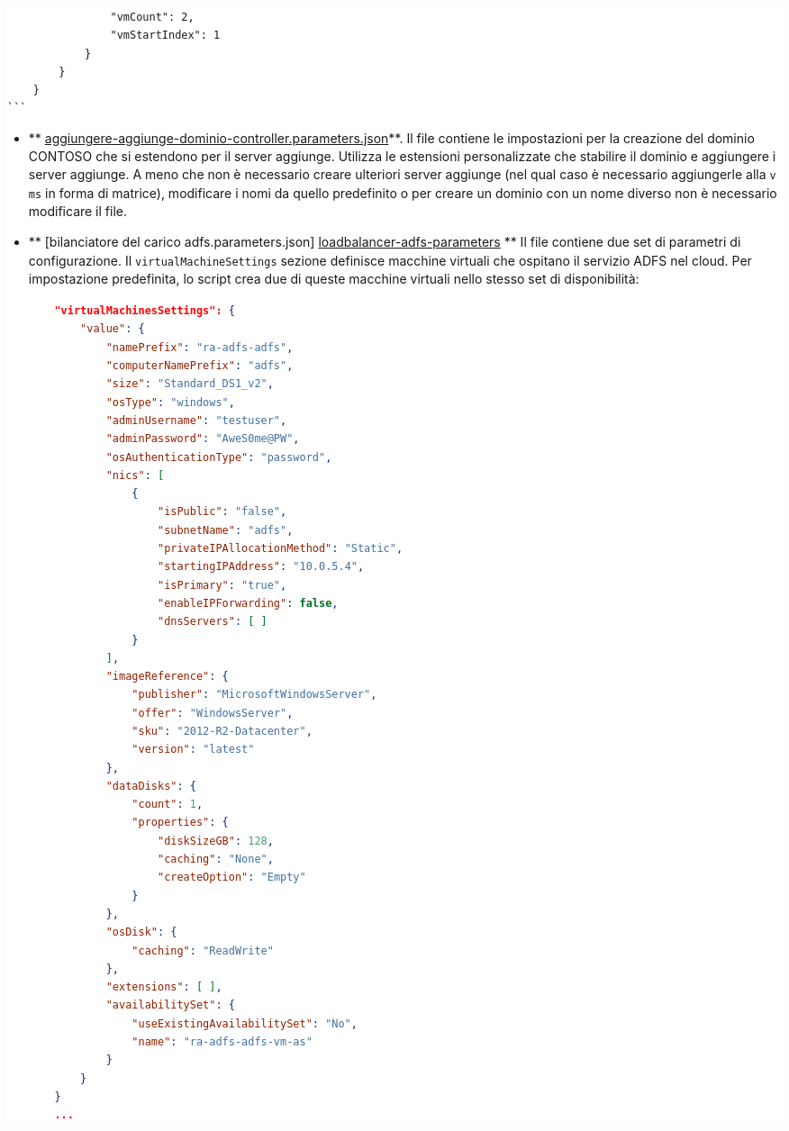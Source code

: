                     "vmCount": 2,
                    "vmStartIndex": 1
                }
            }
        }
    ```

- ** [aggiungere-aggiunge-dominio-controller.parameters.json][add-adds-domain-controller-parameters]**. Il file contiene le impostazioni per la creazione del dominio CONTOSO che si estendono per il server aggiunge. Utilizza le estensioni personalizzate che stabilire il dominio e aggiungere i server aggiunge. A meno che non è necessario creare ulteriori server aggiunge (nel qual caso è necessario aggiungerle alla `vms` in forma di matrice), modificare i nomi da quello predefinito o per creare un dominio con un nome diverso non è necessario modificare il file.

- ** [bilanciatore del carico adfs.parameters.json] [loadbalancer-adfs-parameters] ** Il file contiene due set di parametri di configurazione. Il `virtualMachineSettings` sezione definisce macchine virtuali che ospitano il servizio ADFS nel cloud. Per impostazione predefinita, lo script crea due di queste macchine virtuali nello stesso set di disponibilità:

    ```json
        "virtualMachinesSettings": {
            "value": {
                "namePrefix": "ra-adfs-adfs",
                "computerNamePrefix": "adfs",
                "size": "Standard_DS1_v2",
                "osType": "windows",
                "adminUsername": "testuser",
                "adminPassword": "AweS0me@PW",
                "osAuthenticationType": "password",
                "nics": [
                    {
                        "isPublic": "false",
                        "subnetName": "adfs",
                        "privateIPAllocationMethod": "Static",
                        "startingIPAddress": "10.0.5.4",
                        "isPrimary": "true",
                        "enableIPForwarding": false,
                        "dnsServers": [ ]
                    }
                ],
                "imageReference": {
                    "publisher": "MicrosoftWindowsServer",
                    "offer": "WindowsServer",
                    "sku": "2012-R2-Datacenter",
                    "version": "latest"
                },
                "dataDisks": {
                    "count": 1,
                    "properties": {
                        "diskSizeGB": 128,
                        "caching": "None",
                        "createOption": "Empty"
                    }
                },
                "osDisk": {
                    "caching": "ReadWrite"
                },
                "extensions": [ ],
                "availabilitySet": {
                    "useExistingAvailabilitySet": "No",
                    "name": "ra-adfs-adfs-vm-as"
                }
            }
        }
        ...

[vm-recommendations]: ./guidance-compute-single-vm.md#Recommendations
[naming-conventions]: ./guidance-naming-conventions.md
[implementing-active-directory]: ./guidance-identity-adds-extend-domain.md
[resource-manager-overview]: ../azure-resource-manager/resource-group-overview.md
[implementing-a-secure-hybrid-network-architecture]: ./guidance-iaas-ra-secure-vnet-hybrid.md
[implementing-a-secure-hybrid-network-architecture-with-internet-access]: ./guidance-iaas-ra-secure-vnet-dmz.md
[DRS]: https://technet.microsoft.com/library/dn280945.aspx
[where-to-place-an-fs-proxy]: https://technet.microsoft.com/library/dd807048.aspx
[ADDRS]: https://technet.microsoft.com/library/dn486831.aspx
[plan-your-adfs-deployment]: https://msdn.microsoft.com/library/azure/dn151324.aspx
[ad_network_recommendations]: #network_configuration_recommendations_for_AD_DS_VMs
[domain_and_forests]: https://technet.microsoft.com/library/cc759073(v=ws.10).aspx
[adfs_certificates]: https://technet.microsoft.com/library/dn781428(v=ws.11).aspx
[create_service_account_for_adfs_farm]: https://technet.microsoft.com/library/dd807078.aspx
[import_server_authentication_certificate]: https://technet.microsoft.com/library/dd807088.aspx
[adfs-configuration-database]: https://technet.microsoft.com/en-us/library/ee913581(v=ws.11).aspx
[active-directory-federation-services]: https://technet.microsoft.com/windowsserver/dd448613.aspx
[security-considerations]: #security-considerations
[recommendations]: #recommendations
[claims-aware applications]: https://msdn.microsoft.com/en-us/library/windows/desktop/bb736227(v=vs.85).aspx
[active-directory-federation-services-overview]: https://technet.microsoft.com/en-us/library/hh831502(v=ws.11).aspx
[establishing-federation-trust]: https://blogs.msdn.microsoft.com/alextch/2011/06/27/establishing-federation-trust/
[Deploying_a_federation_server_farm]: https://technet.microsoft.com/library/dn486775.aspx
[install_and_configure_the_web_application_proxy_server]: https://technet.microsoft.com/library/dn383662.aspx
[publish_applications_using_AD_FS_preauthentication]: https://technet.microsoft.com/library/dn383640.aspx
[managing-adfs-components]: https://technet.microsoft.com/library/cc759026.aspx
[oms-adfs-pack]: https://www.microsoft.com/download/details.aspx?id=41184
[azure-powershell-download]: https://azure.microsoft.com/documentation/articles/powershell-install-configure/
[aad]: https://azure.microsoft.com/documentation/services/active-directory/
[aadb2c]: https://azure.microsoft.com/documentation/services/active-directory-b2c/
[adfs-intro]: ../active-directory/active-directory-aadconnect-azure-adfs.md
[solution-script]: https://raw.githubusercontent.com/mspnp/reference-architectures/master/guidance-identity-adfs/Deploy-ReferenceArchitecture.ps1
[on-premises-folder]: https://github.com/mspnp/reference-architectures/tree/master/guidance-identity-adfs/parameters/onpremise
[on-premises-vnet-parameters]: https://raw.githubusercontent.com/mspnp/reference-architectures/master/guidance-identity-adfs/parameters/onpremise/virtualNetwork.parameters.json
[on-premises-virtualmachines-adds-parameters]: https://raw.githubusercontent.com/mspnp/reference-architectures/master/guidance-identity-adfs/parameters/onpremise/virtualMachines-adds.parameters.json
[on-premises-virtualnetworkgateway-parameters]: https://raw.githubusercontent.com/mspnp/reference-architectures/master/guidance-identity-adfs/parameters/onpremise/virtualNetworkGateway.parameters.json
[on-premises-connection-parameters]: https://raw.githubusercontent.com/mspnp/reference-architectures/master/guidance-identity-adfs/parameters/onpremise/connection.parameters.json
[azure-folder]: https://github.com/mspnp/reference-architectures/tree/master/guidance-identity-adfs/parameters/azure
[vnet-parameters]: https://raw.githubusercontent.com/mspnp/reference-architectures/master/guidance-identity-adfs/parameters/azure/virtualNetwork.parameters.json
[dmz-private-parameters]: https://raw.githubusercontent.com/mspnp/reference-architectures/master/guidance-identity-adfs/parameters/azure/dmz-private.parameters.json
[dmz-public-parameters]: https://raw.githubusercontent.com/mspnp/reference-architectures/master/guidance-identity-adfs/parameters/azure/dmz-public.parameters.json
[virtualnetworkgateway-parameters]: https://raw.githubusercontent.com/mspnp/reference-architectures/master/guidance-identity-adfs/parameters/azure/virtualNetworkGateway.parameters.json
[hybrid-azure-on-prem-vpn]: ./guidance-hybrid-network-vpn.md
[virtualmachines-adds-parameters]: https://raw.githubusercontent.com/mspnp/reference-architectures/master/guidance-identity-adfs/parameters/azure/virtualMachines-adds.parameters.json
[extending-ad-to-azure]: ./guidance-identity-adds-extend-domain.md
[loadbalancer-adfs-parameters]: https://raw.githubusercontent.com/mspnp/reference-architectures/master/guidance-identity-adfs/parameters/azure/loadBalancer-adfs.parameters.json
[add-adds-domain-controller-parameters]: https://raw.githubusercontent.com/mspnp/reference-architectures/master/guidance-identity-adfs/parameters/azure/add-adds-domain-controller.parameters.json
[gmsa-parameters]: https://raw.githubusercontent.com/mspnp/reference-architectures/master/guidance-identity-adfs/parameters/azure/gmsa.parameters.json
[adfs-farm-first-parameters]: https://raw.githubusercontent.com/mspnp/reference-architectures/master/guidance-identity-adfs/parameters/azure/adfs-farm-first.parameters.json
[adfs-farm-rest-parameters]: https://raw.githubusercontent.com/mspnp/reference-architectures/master/guidance-identity-adfs/parameters/azure/adfs-farm-rest.parameters.json
[adfs-farm-domain-join-parameters]: https://raw.githubusercontent.com/mspnp/reference-architectures/master/guidance-identity-adfs/parameters/azure/adfs-farm-domain-join.parameters.json
[loadBalancer-web-parameters]: https://raw.githubusercontent.com/mspnp/reference-architectures/master/guidance-identity-adfs/parameters/azure/loadBalancer-web.parameters.json
[loadBalancer-biz-parameters]: https://raw.githubusercontent.com/mspnp/reference-architectures/master/guidance-identity-adfs/parameters/azure/loadBalancer-biz.parameters.json
[loadBalancer-data-parameters]: https://raw.githubusercontent.com/mspnp/reference-architectures/master/guidance-identity-adfs/parameters/azure/loadBalancer-data.parameters.json
[virtualMachines-mgmt-parameters]: https://raw.githubusercontent.com/mspnp/reference-architectures/master/guidance-identity-adfs/parameters/azure/virtualMachines-mgmt.parameters.json
[loadBalancer-adfsproxy-parameters]: https://raw.githubusercontent.com/mspnp/reference-architectures/master/guidance-identity-adfs/parameters/azure/loadBalancer-adfsproxy.parameters.json
[adfsproxy-farm-first-parameters]: https://raw.githubusercontent.com/mspnp/reference-architectures/master/guidance-identity-adfs/parameters/azure/adfsproxy-farm-first.parameters.json
[adfsproxy-farm-rest-parameters]: https://raw.githubusercontent.com/mspnp/reference-architectures/master/guidance-identity-adfs/parameters/azure/adfsproxy-farm-rest.parameters.json
[0]: ./media/guidance-iaas-ra-secure-vnet-adfs/figure1.png "Architettura della rete ibrido con Active Directory protetta"